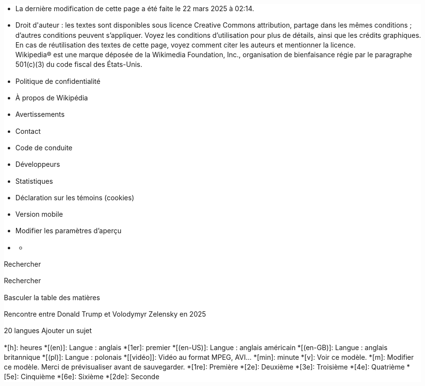 * La dernière modification de cette page a été faite le 22 mars 2025 à 02:14.
* Droit d'auteur : les textes sont disponibles sous licence Creative Commons attribution, partage dans les mêmes
  conditions ; d’autres conditions peuvent s’appliquer. Voyez les conditions d’utilisation pour plus de détails, ainsi
  que les crédits graphiques. En cas de réutilisation des textes de cette page, voyez comment citer les auteurs et
  mentionner la licence.  
  Wikipedia® est une marque déposée de la Wikimedia Foundation, Inc.,
  organisation de bienfaisance régie par le paragraphe 501(c)(3) du code fiscal
  des États-Unis.

* Politique de confidentialité
* À propos de Wikipédia
* Avertissements
* Contact
* Code de conduite
* Développeurs
* Statistiques
* Déclaration sur les témoins (cookies)
* Version mobile
* Modifier les paramètres d’aperçu

*
    *

Rechercher

Rechercher

Basculer la table des matières

Rencontre entre Donald Trump et Volodymyr Zelensky en 2025

20 langues Ajouter un sujet

*[h]: heures
*[(en)]: Langue : anglais
*[1er]: premier
*[(en-US)]: Langue : anglais américain
*[(en-GB)]: Langue : anglais britannique
*[(pl)]: Langue : polonais
*[[vidéo]]: Vidéo au format MPEG, AVI...
*[min]: minute
*[v]: Voir ce modèle.
*[m]: Modifier ce modèle. Merci de prévisualiser avant de sauvegarder.
*[1re]: Première
*[2e]: Deuxième
*[3e]: Troisième
*[4e]: Quatrième
*[5e]: Cinquième
*[6e]: Sixième
*[2de]: Seconde

